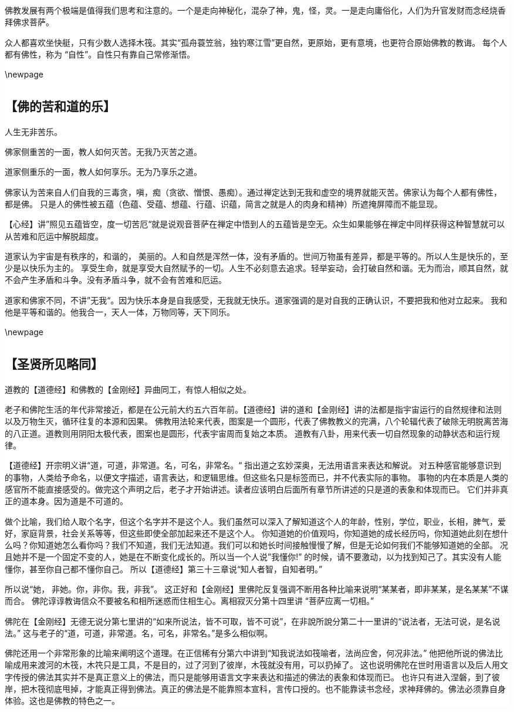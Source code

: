 佛教发展有两个极端是值得我们思考和注意的。一个是走向神秘化，混杂了神，鬼，怪，灵。一是走向庸俗化，人们为升官发财而念经烧香拜佛求菩萨。

众人都喜欢坐快艇，只有少数人选择木筏。其实“孤舟蓑笠翁，独钓寒江雪”更自然，更原始，更有意境，也更符合原始佛教的教诲。
每个人都有佛性，称为 “自性”。自性只有靠自己常修渐悟。


\newpage

## 【佛的苦和道的乐】

人生无非苦乐。

佛家侧重苦的一面，教人如何灭苦。无我乃灭苦之道。

道家侧重乐的一面，教人如何享乐。无为乃享乐之道。

佛家认为苦来自人们自我的三毒贪，嗔，痴（贪欲、憎恨、愚痴）。通过禅定达到无我和虚空的境界就能灭苦。佛家认为每个人都有佛性，都是佛。
只是人的佛性被五蕴（色蕴、受蕴、想蕴、行蕴、识蕴，简言之就是人的肉身和精神）所遮掩屏障而不能显现。

【心经】讲”照见五蕴皆空，度一切苦厄“就是说观音菩萨在禅定中悟到人的五蕴皆是空无。众生如果能够在禅定中同样获得这种智慧就可以从苦难和厄运中解脱超度。

道家认为宇宙是有秩序的，和谐的， 美丽的。人和自然是浑然一体，没有矛盾的。世间万物虽有差异，都是平等的。所以人生是快乐的，至少是以快乐为主的。
享受生命，就是享受大自然赋予的一切。人生不必刻意去追求。轻举妄动，会打破自然和谐。无为而治，顺其自然，就不会产生矛盾和斗争。没有矛盾斗争，就不会有苦难和厄运。

道家和佛家不同，不讲”无我“。因为快乐本身是自我感受，无我就无快乐。道家强调的是对自我的正确认识，不要把我和他对立起来。
我和他是平等和谐的。他我合一，天人一体，万物同等，天下同乐。


\newpage

## 【圣贤所见略同】

道教的【道德经】和佛教的【金刚经】异曲同工，有惊人相似之处。

老子和佛陀生活的年代非常接近，都是在公元前大约五六百年前。【道德经】讲的道和【金刚经】讲的法都是指宇宙运行的自然规律和法则以及万物生灭，循环往复的本源和因果。
佛教用法轮来代表，图案是一个圆形，代表了佛教教义的完满，八个轮辐代表了破除无明脱离苦海的八正道。道教则用阴阳太极代表，图案也是圆形，代表宇宙周而复始之本质。
道教有八卦，用来代表一切自然现象的动静状态和运行规律。

【道德经】开宗明义讲“道，可道，非常道。名，可名，非常名。“ 指出道之玄妙深奥，无法用语言来表达和解说。
对五种感官能够意识到的事物，人类给予命名，以便文字描述，语言表达，和逻辑思维。但这些名只是标签而已，并不代表实际的事物。
事物的内在本质是人类的感官所不能直接感受的。做完这个声明之后，老子才开始讲述。读者应该明白后面所有章节所讲述的只是道的表象和体现而已。
它们并非真正的道本身。因为道是不可道的。

做个比喻，我们给人取个名字，但这个名字并不是这个人。我们虽然可以深入了解知道这个人的年龄，性别，学位，职业，长相，脾气，爱好，家庭背景，社会关系等等，但这些即使全部加起来还不是这个人。
你知道她的价值观吗，你知道她的成长经历吗，你知道她此刻在想什么吗？你知道她怎么看你吗？我们不知道，我们无法知道。我们可以和她长时间接触慢慢了解，但是无论如何我们不能够知道她的全部。
况且她并不是一个固定不变的人，她是在不断变化成长的。所以当一个人说”我懂你!” 的时候，请不要激动，以为找到知己了。其实没有人能懂你，甚至你自己都不懂你自己。
所以【道德经】第三十三章说“知人者智，自知者明。”

所以说“她， 非她。你，非你。我，非我”。 这正好和【金刚经】里佛陀反复强调不断用各种比喻来说明“某某者，即非某某，是名某某”不谋而合。
佛陀谆谆教诲信众不要被名和相所迷惑而住相生心。离相寂灭分第十四里讲 “菩萨应离一切相。”

佛陀在【金刚经】无德无说分第七里讲的“如来所说法，皆不可取，皆不可说”，在非說所說分第二十一里讲的“说法者，无法可说，是名说法。” 
这与老子的“道，可道，非常道。名，可名，非常名。”是多么相似啊。

佛陀还用一个非常形象的比喻来阐明这个道理。在正信稀有分第六中讲到“知我说法如筏喻者，法尚应舍，何况非法。” 
他把他所说的佛法比喻成用来渡河的木筏，木笩只是工具，不是目的，过了河到了彼岸，木筏就没有用，可以扔掉了。
这也说明佛陀在世时用语言以及后人用文字传授的佛法其实并不是真正意义上的佛法，而只是能够用语言文字来表达和描述的佛法的表象和体现而已。
也许只有进入涅磐，到了彼岸，把木筏彻底甩掉，才能真正得到佛法。真正的佛法是不能靠照本宣科，言传口授的。也不能靠读书念经，求神拜佛的。佛法必须靠自身体验。这也是佛教的特色之一。
